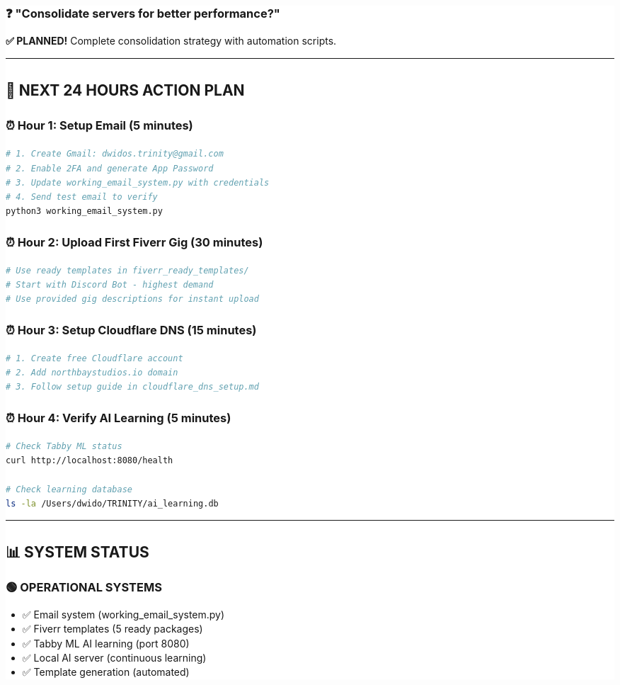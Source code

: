 ### ❓ **"Consolidate servers for better performance?"**  
**✅ PLANNED!** Complete consolidation strategy with automation scripts.

---

## 🚀 NEXT 24 HOURS ACTION PLAN

### ⏰ **Hour 1: Setup Email (5 minutes)**
```bash
# 1. Create Gmail: dwidos.trinity@gmail.com
# 2. Enable 2FA and generate App Password  
# 3. Update working_email_system.py with credentials
# 4. Send test email to verify
python3 working_email_system.py
```

### ⏰ **Hour 2: Upload First Fiverr Gig (30 minutes)**
```bash
# Use ready templates in fiverr_ready_templates/
# Start with Discord Bot - highest demand
# Use provided gig descriptions for instant upload
```

### ⏰ **Hour 3: Setup Cloudflare DNS (15 minutes)**
```bash
# 1. Create free Cloudflare account
# 2. Add northbaystudios.io domain
# 3. Follow setup guide in cloudflare_dns_setup.md
```

### ⏰ **Hour 4: Verify AI Learning (5 minutes)**
```bash
# Check Tabby ML status
curl http://localhost:8080/health

# Check learning database
ls -la /Users/dwido/TRINITY/ai_learning.db
```

---

## 📊 SYSTEM STATUS

### 🟢 **OPERATIONAL SYSTEMS**
- ✅ Email system (working_email_system.py)
- ✅ Fiverr templates (5 ready packages)
- ✅ Tabby ML AI learning (port 8080)
- ✅ Local AI server (continuous learning)
- ✅ Template generation (automated)
